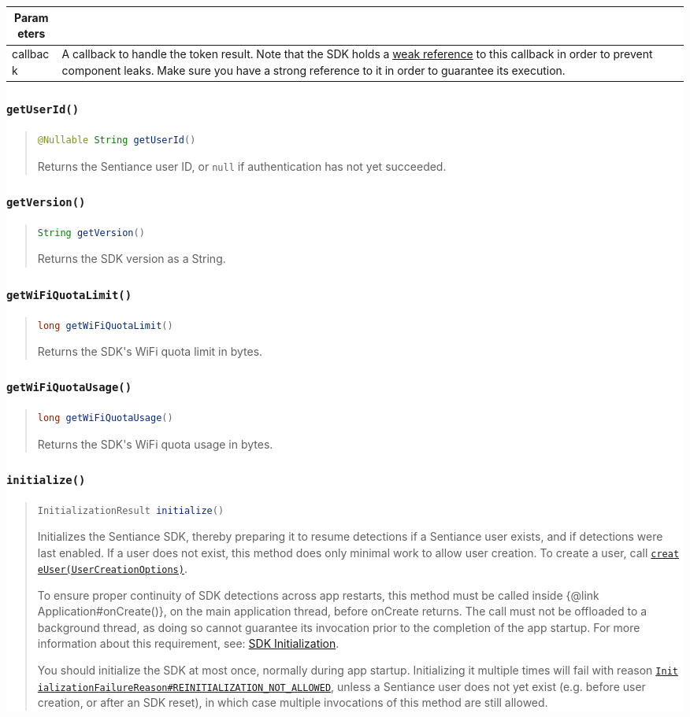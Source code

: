 | Parameters |                                                                                                                                                                                                                                                                                               |
| ---------- | --------------------------------------------------------------------------------------------------------------------------------------------------------------------------------------------------------------------------------------------------------------------------------------------- |
| callback   | A callback to handle the token result. Note that the SDK holds a [weak reference](https://developer.android.com/reference/java/lang/ref/WeakReference) to this callback in order to prevent component leaks. Make sure you have a strong reference to it in order to guarantee its execution. |

### `getUserId()`

> ```java
> @Nullable String getUserId()
> ```
>
> Returns the Sentiance user ID, or `null` if authentication has not yet succeeded.

### `getVersion()`

> ```java
> String getVersion()
> ```
>
> Returns the SDK version as a String.

### `getWiFiQuotaLimit()`

> ```java
> long getWiFiQuotaLimit()
> ```
>
> Returns the SDK's WiFi quota limit in bytes.

### `getWiFiQuotaUsage()`

> ```java
> long getWiFiQuotaUsage()
> ```
>
> Returns the SDK's WiFi quota usage in bytes.

### `initialize()`

> ```java
> InitializationResult initialize()
> ```
>
> Initializes the Sentiance SDK, thereby preparing it to resume detections if a Sentiance user exists, and if detections were last enabled. If a user does not exist, this method does only minimal work to allow user creation. To create a user, call [`createUser(UserCreationOptions)`](sentiance.md.md#createuser).
>
>
>
> To ensure proper continuity of SDK detections across app restarts, this method must be called inside {@link Application#onCreate()}, on the main application thread, before onCreate returns. The call must not be offloaded to a background thread, as doing so cannot guarantee its invocation prior to the completion of the app startup. For more information about this requirement, see: [SDK Initialization](https://docs.sentiance.com/sdk/appendix/sdk-initialization).
>
> You should initialize the SDK at most once, normally during app startup. Initializing it multiple times will fail with reason [`InitializationFailureReason#REINITIALIZATION_NOT_ALLOWED`](initializationresult/initializationfailurereason.md), unless a Sentiance user does not yet exist (e.g. before user creation, or after an SDK reset), in which case multiple invocations of this method are still allowed.
>
>
>